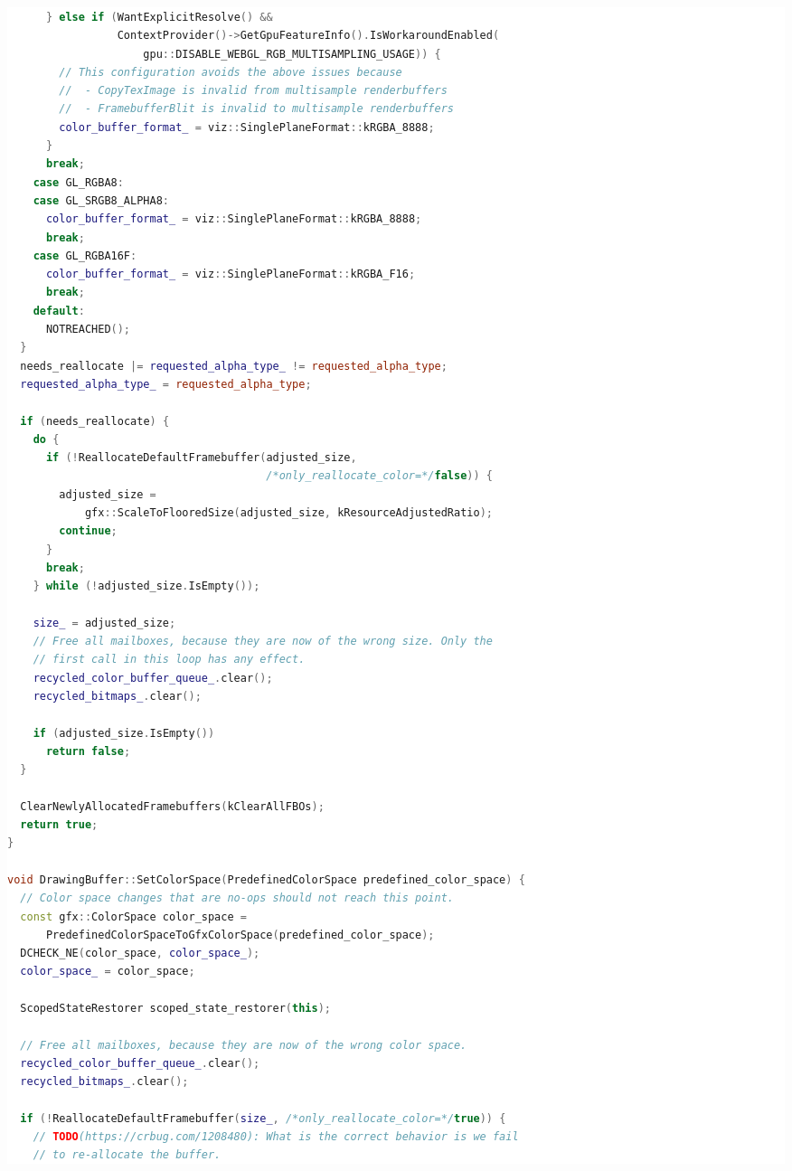 ```cpp
      } else if (WantExplicitResolve() &&
                 ContextProvider()->GetGpuFeatureInfo().IsWorkaroundEnabled(
                     gpu::DISABLE_WEBGL_RGB_MULTISAMPLING_USAGE)) {
        // This configuration avoids the above issues because
        //  - CopyTexImage is invalid from multisample renderbuffers
        //  - FramebufferBlit is invalid to multisample renderbuffers
        color_buffer_format_ = viz::SinglePlaneFormat::kRGBA_8888;
      }
      break;
    case GL_RGBA8:
    case GL_SRGB8_ALPHA8:
      color_buffer_format_ = viz::SinglePlaneFormat::kRGBA_8888;
      break;
    case GL_RGBA16F:
      color_buffer_format_ = viz::SinglePlaneFormat::kRGBA_F16;
      break;
    default:
      NOTREACHED();
  }
  needs_reallocate |= requested_alpha_type_ != requested_alpha_type;
  requested_alpha_type_ = requested_alpha_type;

  if (needs_reallocate) {
    do {
      if (!ReallocateDefaultFramebuffer(adjusted_size,
                                        /*only_reallocate_color=*/false)) {
        adjusted_size =
            gfx::ScaleToFlooredSize(adjusted_size, kResourceAdjustedRatio);
        continue;
      }
      break;
    } while (!adjusted_size.IsEmpty());

    size_ = adjusted_size;
    // Free all mailboxes, because they are now of the wrong size. Only the
    // first call in this loop has any effect.
    recycled_color_buffer_queue_.clear();
    recycled_bitmaps_.clear();

    if (adjusted_size.IsEmpty())
      return false;
  }

  ClearNewlyAllocatedFramebuffers(kClearAllFBOs);
  return true;
}

void DrawingBuffer::SetColorSpace(PredefinedColorSpace predefined_color_space) {
  // Color space changes that are no-ops should not reach this point.
  const gfx::ColorSpace color_space =
      PredefinedColorSpaceToGfxColorSpace(predefined_color_space);
  DCHECK_NE(color_space, color_space_);
  color_space_ = color_space;

  ScopedStateRestorer scoped_state_restorer(this);

  // Free all mailboxes, because they are now of the wrong color space.
  recycled_color_buffer_queue_.clear();
  recycled_bitmaps_.clear();

  if (!ReallocateDefaultFramebuffer(size_, /*only_reallocate_color=*/true)) {
    // TODO(https://crbug.com/1208480): What is the correct behavior is we fail
    // to re-allocate the buffer.
```